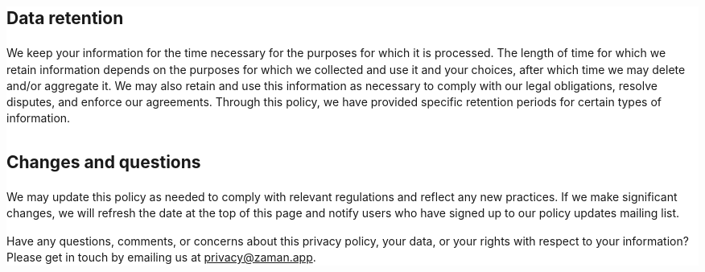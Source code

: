 


## Data retention

We keep your information for the time necessary for the purposes for which it is processed. The length of time for which we retain information depends on the purposes for which we collected and use it and your choices, after which time we may delete and/or aggregate it. We may also retain and use this information as necessary to comply with our legal obligations, resolve disputes, and enforce our agreements. Through this policy, we have provided specific retention periods for certain types of information.







## Changes and questions

We may update this policy as needed to comply with relevant regulations and reflect any new practices. If we make significant changes, we will refresh the date at the top of this page and notify users who have signed up to our policy updates mailing list.

Have any questions, comments, or concerns about this privacy policy, your data, or your rights with respect to your information? Please get in touch by emailing us at privacy@zaman.app.
